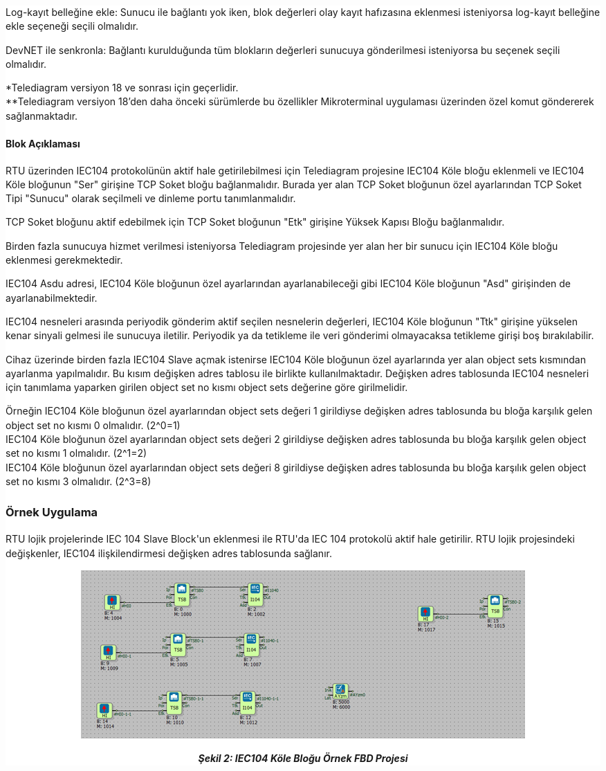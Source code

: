 Log-kayıt belleğine ekle: Sunucu ile bağlantı yok iken, blok değerleri olay kayıt hafızasına eklenmesi isteniyorsa log-kayıt belleğine ekle seçeneği seçili olmalıdır. 

DevNET ile senkronla: Bağlantı kurulduğunda tüm blokların değerleri sunucuya gönderilmesi isteniyorsa bu seçenek seçili olmalıdır.

*Telediagram versiyon 18 ve sonrası için geçerlidir.                    
**Telediagram versiyon 18’den daha önceki sürümlerde bu özellikler Mikroterminal uygulaması üzerinden özel komut göndererek sağlanmaktadır.


#### Blok Açıklaması

RTU üzerinden IEC104 protokolünün aktif hale getirilebilmesi için Telediagram projesine IEC104 Köle bloğu eklenmeli ve IEC104 Köle bloğunun "Ser" girişine TCP Soket bloğu bağlanmalıdır. Burada yer alan TCP Soket bloğunun özel ayarlarından TCP Soket Tipi "Sunucu" olarak seçilmeli ve dinleme portu tanımlanmalıdır. 

TCP Soket bloğunu aktif edebilmek için TCP Soket bloğunun "Etk" girişine Yüksek Kapısı Bloğu bağlanmalıdır.

Birden fazla sunucuya hizmet verilmesi isteniyorsa Telediagram projesinde yer alan her bir sunucu için IEC104 Köle bloğu eklenmesi gerekmektedir.

IEC104 Asdu adresi, IEC104 Köle bloğunun özel ayarlarından ayarlanabileceği gibi IEC104 Köle bloğunun "Asd" girişinden de ayarlanabilmektedir.

IEC104 nesneleri arasında periyodik gönderim aktif seçilen nesnelerin değerleri, IEC104 Köle bloğunun "Ttk" girişine yükselen kenar sinyali gelmesi ile sunucuya iletilir. Periyodik ya da tetikleme ile veri gönderimi olmayacaksa tetikleme girişi boş bırakılabilir.

Cihaz üzerinde birden fazla IEC104 Slave açmak istenirse IEC104 Köle bloğunun özel ayarlarında yer alan object sets kısmından ayarlanma yapılmalıdır. Bu kısım değişken adres tablosu ile birlikte kullanılmaktadır. Değişken adres tablosunda IEC104 nesneleri için tanımlama yaparken girilen object set no kısmı object sets değerine göre girilmelidir.

Örneğin IEC104 Köle bloğunun özel ayarlarından object sets değeri 1 girildiyse değişken adres tablosunda bu bloğa karşılık gelen object set no kısmı 0 olmalıdır. (2^0=1)        
IEC104 Köle bloğunun özel ayarlarından object sets değeri 2 girildiyse değişken adres tablosunda bu bloğa karşılık gelen object set no kısmı 1 olmalıdır. (2^1=2)           
IEC104 Köle bloğunun özel ayarlarından object sets değeri 8 girildiyse değişken adres tablosunda bu bloğa karşılık gelen object set no kısmı 3 olmalıdır. (2^3=8) 

### Örnek Uygulama

RTU lojik projelerinde IEC 104 Slave Block'un eklenmesi ile RTU'da IEC 104 protokolü aktif hale getirilir. RTU lojik projesindeki değişkenler, IEC104 ilişkilendirmesi değişken adres tablosunda sağlanır.

<center>

![iec104-an-31](/img/iec104-an-31.png)
***<center>Şekil 2: IEC104 Köle Bloğu Örnek FBD Projesi</center>***

